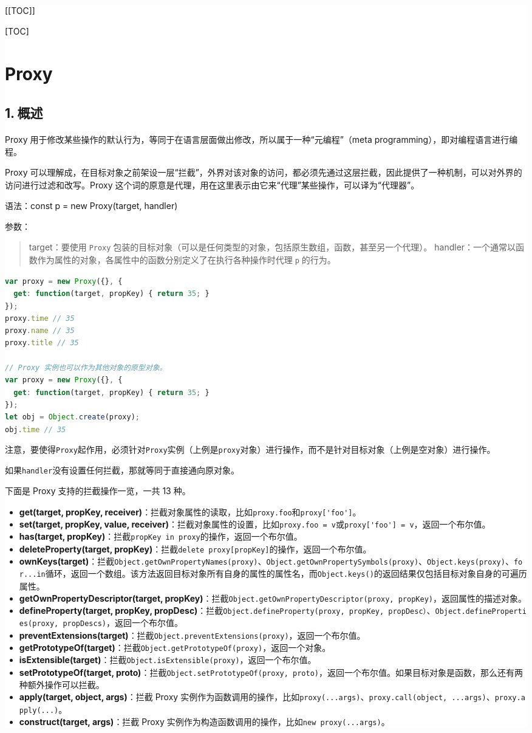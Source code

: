 [[TOC]]

[TOC]



# Proxy

## 1. 概述

Proxy 用于修改某些操作的默认行为，等同于在语言层面做出修改，所以属于一种“元编程”（meta programming），即对编程语言进行编程。

Proxy 可以理解成，在目标对象之前架设一层“拦截”，外界对该对象的访问，都必须先通过这层拦截，因此提供了一种机制，可以对外界的访问进行过滤和改写。Proxy 这个词的原意是代理，用在这里表示由它来“代理”某些操作，可以译为“代理器”。

语法：const p = new Proxy(target, handler)

参数：

>   target：要使用 `Proxy` 包装的目标对象（可以是任何类型的对象，包括原生数组，函数，甚至另一个代理）。
>   handler：一个通常以函数作为属性的对象，各属性中的函数分别定义了在执行各种操作时代理 `p` 的行为。

```js
var proxy = new Proxy({}, {
  get: function(target, propKey) { return 35; }
});
proxy.time // 35
proxy.name // 35
proxy.title // 35

// Proxy 实例也可以作为其他对象的原型对象。
var proxy = new Proxy({}, {
  get: function(target, propKey) { return 35; }
});
let obj = Object.create(proxy);
obj.time // 35
```

注意，要使得`Proxy`起作用，必须针对`Proxy`实例（上例是`proxy`对象）进行操作，而不是针对目标对象（上例是空对象）进行操作。

如果`handler`没有设置任何拦截，那就等同于直接通向原对象。

下面是 Proxy 支持的拦截操作一览，一共 13 种。

-   **get(target, propKey, receiver)**：拦截对象属性的读取，比如`proxy.foo`和`proxy['foo']`。
-   **set(target, propKey, value, receiver)**：拦截对象属性的设置，比如`proxy.foo = v`或`proxy['foo'] = v`，返回一个布尔值。
-   **has(target, propKey)**：拦截`propKey in proxy`的操作，返回一个布尔值。
-   **deleteProperty(target, propKey)**：拦截`delete proxy[propKey]`的操作，返回一个布尔值。
-   **ownKeys(target)**：拦截`Object.getOwnPropertyNames(proxy)`、`Object.getOwnPropertySymbols(proxy)`、`Object.keys(proxy)`、`for...in`循环，返回一个数组。该方法返回目标对象所有自身的属性的属性名，而`Object.keys()`的返回结果仅包括目标对象自身的可遍历属性。
-   **getOwnPropertyDescriptor(target, propKey)**：拦截`Object.getOwnPropertyDescriptor(proxy, propKey)`，返回属性的描述对象。
-   **defineProperty(target, propKey, propDesc)**：拦截`Object.defineProperty(proxy, propKey, propDesc）`、`Object.defineProperties(proxy, propDescs)`，返回一个布尔值。
-   **preventExtensions(target)**：拦截`Object.preventExtensions(proxy)`，返回一个布尔值。
-   **getPrototypeOf(target)**：拦截`Object.getPrototypeOf(proxy)`，返回一个对象。
-   **isExtensible(target)**：拦截`Object.isExtensible(proxy)`，返回一个布尔值。
-   **setPrototypeOf(target, proto)**：拦截`Object.setPrototypeOf(proxy, proto)`，返回一个布尔值。如果目标对象是函数，那么还有两种额外操作可以拦截。
-   **apply(target, object, args)**：拦截 Proxy 实例作为函数调用的操作，比如`proxy(...args)`、`proxy.call(object, ...args)`、`proxy.apply(...)`。
-   **construct(target, args)**：拦截 Proxy 实例作为构造函数调用的操作，比如`new proxy(...args)`。
